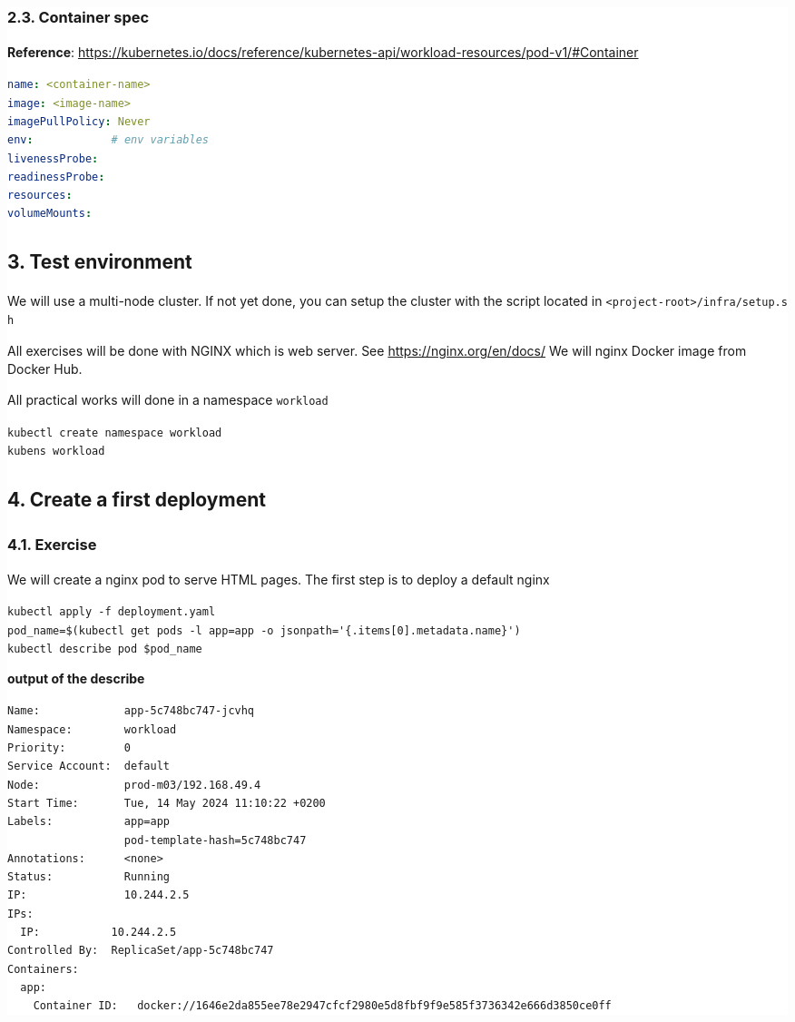 ### 2.3. Container spec


**Reference**: https://kubernetes.io/docs/reference/kubernetes-api/workload-resources/pod-v1/#Container
```yaml
name: <container-name>
image: <image-name>
imagePullPolicy: Never
env:            # env variables
livenessProbe:
readinessProbe:
resources:
volumeMounts:
```


## 3. Test environment

We will use a multi-node cluster. 
If not yet done, you can setup the cluster with the script located in `<project-root>/infra/setup.sh`

All exercises will be done with NGINX which is web server. See https://nginx.org/en/docs/
We will nginx Docker image from Docker Hub.

All practical works will done in a namespace `workload`

```shell
kubectl create namespace workload
kubens workload
```


## 4. Create a first deployment


### 4.1. Exercise

We will create a nginx pod to serve HTML pages. 
The first step is to deploy a default nginx


```shell
kubectl apply -f deployment.yaml
pod_name=$(kubectl get pods -l app=app -o jsonpath='{.items[0].metadata.name}')
kubectl describe pod $pod_name
```


**output of the describe**
```shell
Name:             app-5c748bc747-jcvhq
Namespace:        workload
Priority:         0
Service Account:  default
Node:             prod-m03/192.168.49.4
Start Time:       Tue, 14 May 2024 11:10:22 +0200
Labels:           app=app
                  pod-template-hash=5c748bc747
Annotations:      <none>
Status:           Running
IP:               10.244.2.5
IPs:
  IP:           10.244.2.5
Controlled By:  ReplicaSet/app-5c748bc747
Containers:
  app:
    Container ID:   docker://1646e2da855ee78e2947cfcf2980e5d8fbf9f9e585f3736342e666d3850ce0ff
```